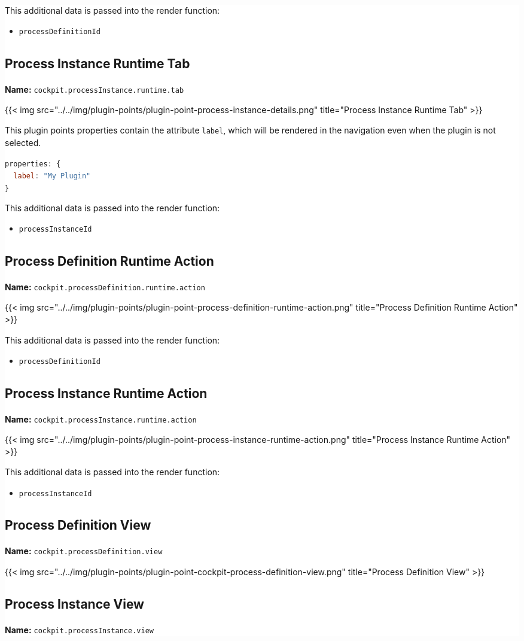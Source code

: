This additional data is passed into the render function:

  * `processDefinitionId`

## Process Instance Runtime Tab

**Name:** `cockpit.processInstance.runtime.tab`

{{< img src="../../img/plugin-points/plugin-point-process-instance-details.png" title="Process Instance Runtime Tab" >}}

This plugin points properties contain the attribute `label`, which will be rendered in the navigation even when the plugin is not selected.

```Javascript
properties: {
  label: "My Plugin"
}
```

This additional data is passed into the render function:

  * `processInstanceId`

## Process Definition Runtime Action

**Name:** `cockpit.processDefinition.runtime.action`

{{< img src="../../img/plugin-points/plugin-point-process-definition-runtime-action.png" title="Process Definition Runtime Action" >}}

This additional data is passed into the render function:

  * `processDefinitionId`

## Process Instance Runtime Action

**Name:** `cockpit.processInstance.runtime.action`

{{< img src="../../img/plugin-points/plugin-point-process-instance-runtime-action.png" title="Process Instance Runtime Action" >}}

This additional data is passed into the render function:

  * `processInstanceId`

## Process Definition View

**Name:** `cockpit.processDefinition.view`

{{< img src="../../img/plugin-points/plugin-point-cockpit-process-definition-view.png" title="Process Definition View" >}}

## Process Instance View

**Name:** `cockpit.processInstance.view`
